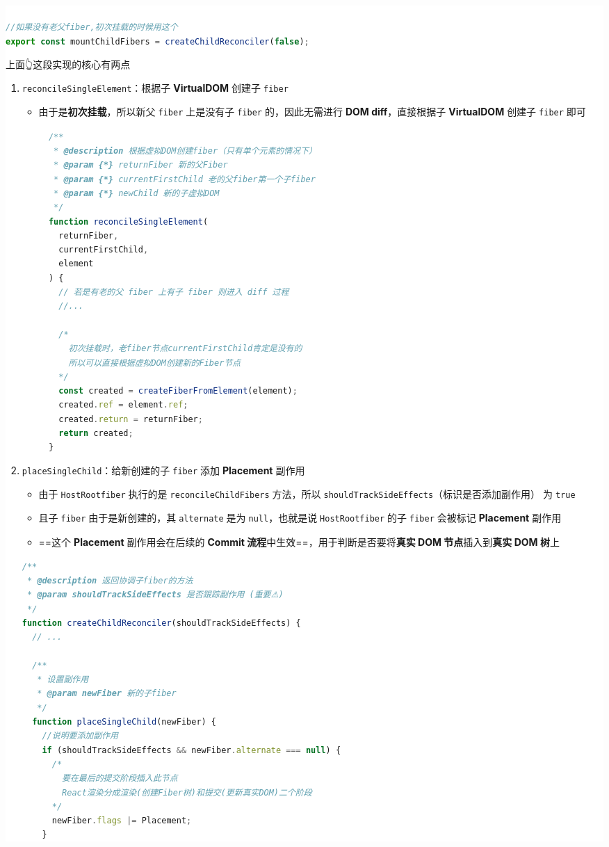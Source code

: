 ```js

//如果没有老父fiber,初次挂载的时候用这个
export const mountChildFibers = createChildReconciler(false);
```

上面👆这段实现的核心有两点

1. `reconcileSingleElement`：根据子 **VirtualDOM** 创建子 `fiber`

   - 由于是**初次挂载**，所以新父  `fiber` 上是没有子 `fiber` 的，因此无需进行 **DOM diff**，直接根据子 **VirtualDOM** 创建子 `fiber` 即可

     ```js
       /**
        * @description 根据虚拟DOM创建fiber（只有单个元素的情况下）
        * @param {*} returnFiber 新的父Fiber
        * @param {*} currentFirstChild 老的父fiber第一个子fiber
        * @param {*} newChild 新的子虚拟DOM
        */
       function reconcileSingleElement(
         returnFiber,
         currentFirstChild,
         element
       ) {
         // 若是有老的父 fiber 上有子 fiber 则进入 diff 过程
         //...
    
         /*
           初次挂载时，老fiber节点currentFirstChild肯定是没有的
           所以可以直接根据虚拟DOM创建新的Fiber节点
         */
         const created = createFiberFromElement(element);
         created.ref = element.ref;
         created.return = returnFiber;
         return created;
       }
     ```

2. `placeSingleChild`：给新创建的子 `fiber` 添加 **Placement** 副作用 

   - 由于 `HostRootfiber` 执行的是 `reconcileChildFibers` 方法，所以 `shouldTrackSideEffects`（标识是否添加副作用） 为 `true`

   - 且子 `fiber` 由于是新创建的，其 `alternate` 是为 `null`，也就是说 `HostRootfiber` 的子 `fiber` 会被标记 **Placement** 副作用

     <!-- 所谓副作用就是 DOM 的增删改，Placement 副作用表示需要进行 DOM 插入操作-->

   -  ==这个 **Placement** 副作用会在后续的 **Commit 流程**中生效==，用于判断是否要将**真实 DOM 节点**插入到**真实 DOM 树**上

     ```javascript
     /**
      * @description 返回协调子fiber的方法
      * @param shouldTrackSideEffects 是否跟踪副作用 (重要⚠️)
      */
     function createChildReconciler(shouldTrackSideEffects) {
       // ...
     
       /**
        * 设置副作用
        * @param newFiber 新的子fiber
        */
       function placeSingleChild(newFiber) {
         //说明要添加副作用
         if (shouldTrackSideEffects && newFiber.alternate === null) {
           /*
             要在最后的提交阶段插入此节点
             React渲染分成渲染(创建Fiber树)和提交(更新真实DOM)二个阶段
           */
           newFiber.flags |= Placement;
         }